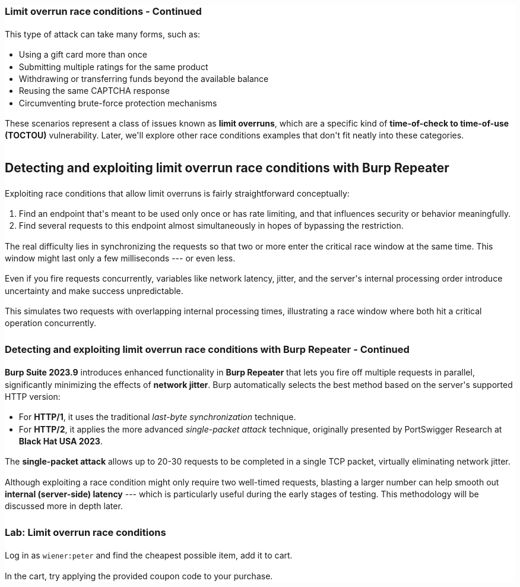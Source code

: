 ### Limit overrun race conditions - Continued

This type of attack can take many forms, such as:

- Using a gift card more than once
- Submitting multiple ratings for the same product
- Withdrawing or transferring funds beyond the available balance
- Reusing the same CAPTCHA response
- Circumventing brute-force protection mechanisms

These scenarios represent a class of issues known as __limit overruns__, which are a specific kind of __time-of-check to time-of-use (TOCTOU)__ vulnerability. Later, we'll explore other race conditions examples that don't fit neatly into these categories. 

## Detecting and exploiting limit overrun race conditions with Burp Repeater

Exploiting race conditions that allow limit overruns is fairly straightforward conceptually:

1. Find an endpoint that's meant to be used only once or has rate limiting, and that influences security or behavior meaningfully.
2. Find several requests to this endpoint almost simultaneously in hopes of bypassing the restriction.

The real difficulty lies in synchronizing the requests so that two or more enter the critical race window at the same time. This window might last only a few milliseconds --- or even less. 

Even if you fire requests concurrently, variables like network latency, jitter, and the server's internal processing order introduce uncertainty and make success unpredictable. 

This simulates two requests with overlapping internal processing times, illustrating a race window where both hit a critical operation concurrently.

### Detecting and exploiting limit overrun race conditions with Burp Repeater - Continued

__Burp Suite 2023.9__ introduces enhanced functionality in __Burp Repeater__ that lets you fire off multiple requests in parallel, significantly minimizing the effects of __network jitter__. Burp automatically selects the best method based on the server's supported HTTP version:

- For __HTTP/1__, it uses the traditional _last-byte synchronization_ technique.
- For __HTTP/2__, it applies the more advanced _single-packet attack_ technique, originally presented by PortSwigger Research at __Black Hat USA 2023__. 

The __single-packet attack__ allows up to 20-30 requests to be completed in a single TCP packet, virtually eliminating network jitter.

Although exploiting a race condition might only require two well-timed requests, blasting a larger number can help smooth out __internal (server-side) latency__ --- which is particularly useful during the early stages of testing. This methodology will be discussed more in depth later.

### Lab: Limit overrun race conditions

Log in as `wiener:peter` and find the cheapest possible item, add it to cart. 

In the cart, try applying the provided coupon code to your purchase. 
